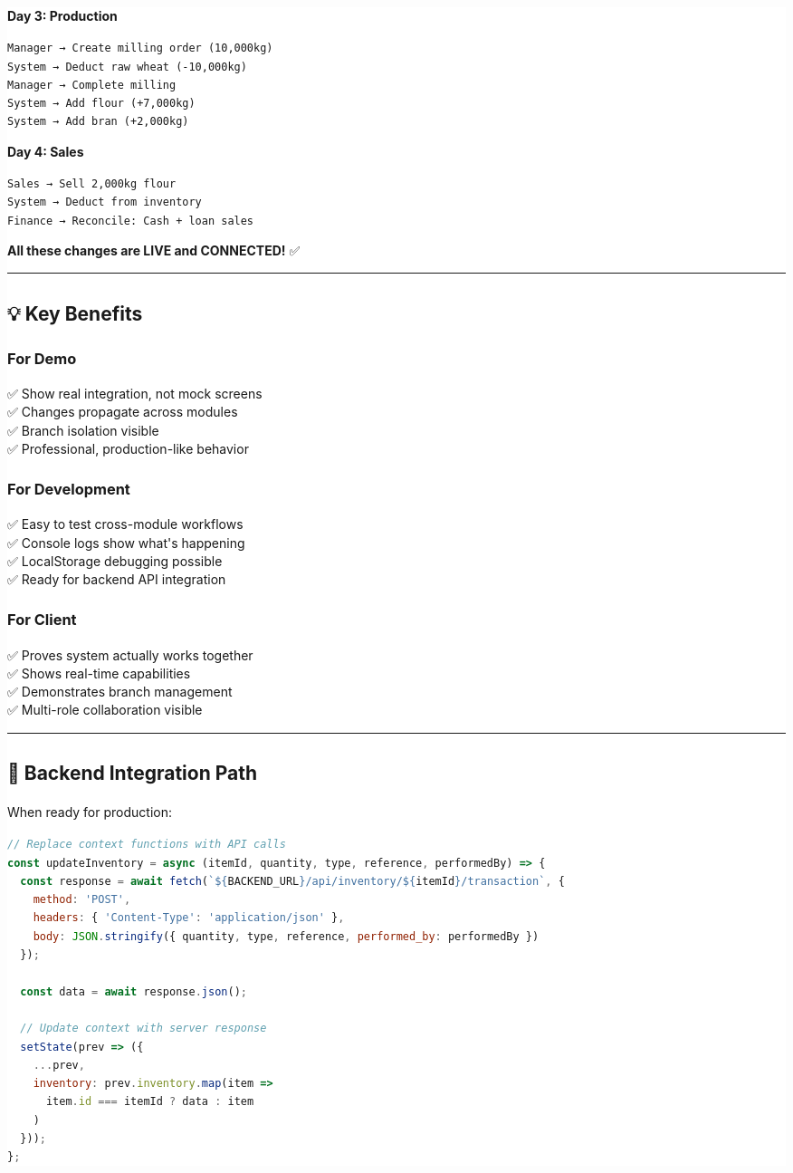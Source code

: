 **Day 3: Production**
```
Manager → Create milling order (10,000kg)
System → Deduct raw wheat (-10,000kg)
Manager → Complete milling
System → Add flour (+7,000kg)
System → Add bran (+2,000kg)
```

**Day 4: Sales**
```
Sales → Sell 2,000kg flour
System → Deduct from inventory
Finance → Reconcile: Cash + loan sales
```

**All these changes are LIVE and CONNECTED!** ✅

---

## 💡 Key Benefits

### **For Demo**
✅ Show real integration, not mock screens  
✅ Changes propagate across modules  
✅ Branch isolation visible  
✅ Professional, production-like behavior  

### **For Development**
✅ Easy to test cross-module workflows  
✅ Console logs show what's happening  
✅ LocalStorage debugging possible  
✅ Ready for backend API integration  

### **For Client**
✅ Proves system actually works together  
✅ Shows real-time capabilities  
✅ Demonstrates branch management  
✅ Multi-role collaboration visible  

---

## 🔧 Backend Integration Path

When ready for production:

```javascript
// Replace context functions with API calls
const updateInventory = async (itemId, quantity, type, reference, performedBy) => {
  const response = await fetch(`${BACKEND_URL}/api/inventory/${itemId}/transaction`, {
    method: 'POST',
    headers: { 'Content-Type': 'application/json' },
    body: JSON.stringify({ quantity, type, reference, performed_by: performedBy })
  });
  
  const data = await response.json();
  
  // Update context with server response
  setState(prev => ({
    ...prev,
    inventory: prev.inventory.map(item =>
      item.id === itemId ? data : item
    )
  }));
};
```